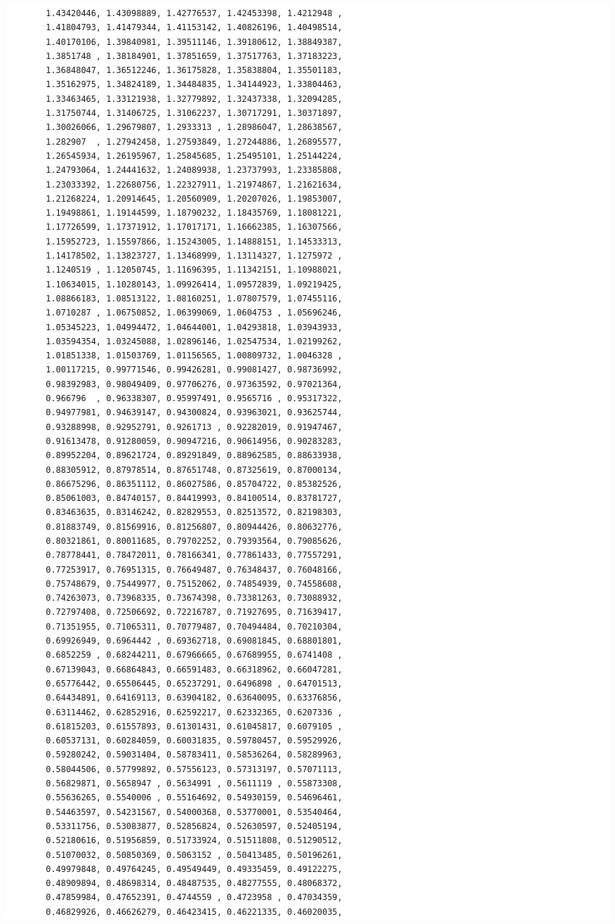             1.43420446, 1.43098889, 1.42776537, 1.42453398, 1.4212948 ,
            1.41804793, 1.41479344, 1.41153142, 1.40826196, 1.40498514,
            1.40170106, 1.39840981, 1.39511146, 1.39180612, 1.38849387,
            1.3851748 , 1.38184901, 1.37851659, 1.37517763, 1.37183223,
            1.36848047, 1.36512246, 1.36175828, 1.35838804, 1.35501183,
            1.35162975, 1.34824189, 1.34484835, 1.34144923, 1.33804463,
            1.33463465, 1.33121938, 1.32779892, 1.32437338, 1.32094285,
            1.31750744, 1.31406725, 1.31062237, 1.30717291, 1.30371897,
            1.30026066, 1.29679807, 1.2933313 , 1.28986047, 1.28638567,
            1.282907  , 1.27942458, 1.27593849, 1.27244886, 1.26895577,
            1.26545934, 1.26195967, 1.25845685, 1.25495101, 1.25144224,
            1.24793064, 1.24441632, 1.24089938, 1.23737993, 1.23385808,
            1.23033392, 1.22680756, 1.22327911, 1.21974867, 1.21621634,
            1.21268224, 1.20914645, 1.20560909, 1.20207026, 1.19853007,
            1.19498861, 1.19144599, 1.18790232, 1.18435769, 1.18081221,
            1.17726599, 1.17371912, 1.17017171, 1.16662385, 1.16307566,
            1.15952723, 1.15597866, 1.15243005, 1.14888151, 1.14533313,
            1.14178502, 1.13823727, 1.13468999, 1.13114327, 1.1275972 ,
            1.1240519 , 1.12050745, 1.11696395, 1.11342151, 1.10988021,
            1.10634015, 1.10280143, 1.09926414, 1.09572839, 1.09219425,
            1.08866183, 1.08513122, 1.08160251, 1.07807579, 1.07455116,
            1.0710287 , 1.06750852, 1.06399069, 1.0604753 , 1.05696246,
            1.05345223, 1.04994472, 1.04644001, 1.04293818, 1.03943933,
            1.03594354, 1.03245088, 1.02896146, 1.02547534, 1.02199262,
            1.01851338, 1.01503769, 1.01156565, 1.00809732, 1.0046328 ,
            1.00117215, 0.99771546, 0.99426281, 0.99081427, 0.98736992,
            0.98392983, 0.98049409, 0.97706276, 0.97363592, 0.97021364,
            0.966796  , 0.96338307, 0.95997491, 0.9565716 , 0.95317322,
            0.94977981, 0.94639147, 0.94300824, 0.93963021, 0.93625744,
            0.93288998, 0.92952791, 0.9261713 , 0.92282019, 0.91947467,
            0.91613478, 0.91280059, 0.90947216, 0.90614956, 0.90283283,
            0.89952204, 0.89621724, 0.89291849, 0.88962585, 0.88633938,
            0.88305912, 0.87978514, 0.87651748, 0.87325619, 0.87000134,
            0.86675296, 0.86351112, 0.86027586, 0.85704722, 0.85382526,
            0.85061003, 0.84740157, 0.84419993, 0.84100514, 0.83781727,
            0.83463635, 0.83146242, 0.82829553, 0.82513572, 0.82198303,
            0.81883749, 0.81569916, 0.81256807, 0.80944426, 0.80632776,
            0.80321861, 0.80011685, 0.79702252, 0.79393564, 0.79085626,
            0.78778441, 0.78472011, 0.78166341, 0.77861433, 0.77557291,
            0.77253917, 0.76951315, 0.76649487, 0.76348437, 0.76048166,
            0.75748679, 0.75449977, 0.75152062, 0.74854939, 0.74558608,
            0.74263073, 0.73968335, 0.73674398, 0.73381263, 0.73088932,
            0.72797408, 0.72506692, 0.72216787, 0.71927695, 0.71639417,
            0.71351955, 0.71065311, 0.70779487, 0.70494484, 0.70210304,
            0.69926949, 0.6964442 , 0.69362718, 0.69081845, 0.68801801,
            0.6852259 , 0.68244211, 0.67966665, 0.67689955, 0.6741408 ,
            0.67139043, 0.66864843, 0.66591483, 0.66318962, 0.66047281,
            0.65776442, 0.65506445, 0.65237291, 0.6496898 , 0.64701513,
            0.64434891, 0.64169113, 0.63904182, 0.63640095, 0.63376856,
            0.63114462, 0.62852916, 0.62592217, 0.62332365, 0.6207336 ,
            0.61815203, 0.61557893, 0.61301431, 0.61045817, 0.6079105 ,
            0.60537131, 0.60284059, 0.60031835, 0.59780457, 0.59529926,
            0.59280242, 0.59031404, 0.58783411, 0.58536264, 0.58289963,
            0.58044506, 0.57799892, 0.57556123, 0.57313197, 0.57071113,
            0.56829871, 0.5658947 , 0.5634991 , 0.5611119 , 0.55873308,
            0.55636265, 0.5540006 , 0.55164692, 0.54930159, 0.54696461,
            0.54463597, 0.54231567, 0.54000368, 0.53770001, 0.53540464,
            0.53311756, 0.53083877, 0.52856824, 0.52630597, 0.52405194,
            0.52180616, 0.51956859, 0.51733924, 0.51511808, 0.51290512,
            0.51070032, 0.50850369, 0.5063152 , 0.50413485, 0.50196261,
            0.49979848, 0.49764245, 0.49549449, 0.49335459, 0.49122275,
            0.48909894, 0.48698314, 0.48487535, 0.48277555, 0.48068372,
            0.47859984, 0.47652391, 0.4744559 , 0.4723958 , 0.47034359,
            0.46829926, 0.46626279, 0.46423415, 0.46221335, 0.46020035,
